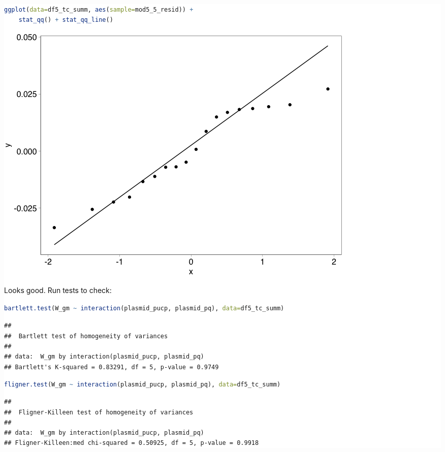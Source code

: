 ``` r
ggplot(data=df5_tc_summ, aes(sample=mod5_5_resid)) + 
    stat_qq() + stat_qq_line()
```

![](COMPMUT_exp_5_par_files/figure-gfm/unnamed-chunk-18-4.png)

Looks good. Run tests to check:

``` r
bartlett.test(W_gm ~ interaction(plasmid_pucp, plasmid_pq), data=df5_tc_summ)
```

    ## 
    ##  Bartlett test of homogeneity of variances
    ## 
    ## data:  W_gm by interaction(plasmid_pucp, plasmid_pq)
    ## Bartlett's K-squared = 0.83291, df = 5, p-value = 0.9749

``` r
fligner.test(W_gm ~ interaction(plasmid_pucp, plasmid_pq), data=df5_tc_summ)
```

    ## 
    ##  Fligner-Killeen test of homogeneity of variances
    ## 
    ## data:  W_gm by interaction(plasmid_pucp, plasmid_pq)
    ## Fligner-Killeen:med chi-squared = 0.50925, df = 5, p-value = 0.9918
